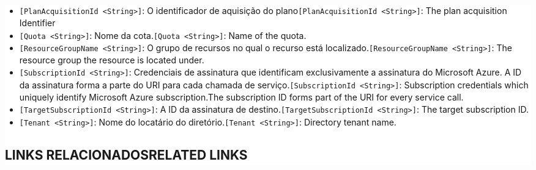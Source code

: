   - <span data-ttu-id="6ae7f-147">`[PlanAcquisitionId <String>]`: O identificador de aquisição do plano</span><span class="sxs-lookup"><span data-stu-id="6ae7f-147">`[PlanAcquisitionId <String>]`: The plan acquisition Identifier</span></span>
  - <span data-ttu-id="6ae7f-148">`[Quota <String>]`: Nome da cota.</span><span class="sxs-lookup"><span data-stu-id="6ae7f-148">`[Quota <String>]`: Name of the quota.</span></span>
  - <span data-ttu-id="6ae7f-149">`[ResourceGroupName <String>]`: O grupo de recursos no qual o recurso está localizado.</span><span class="sxs-lookup"><span data-stu-id="6ae7f-149">`[ResourceGroupName <String>]`: The resource group the resource is located under.</span></span>
  - <span data-ttu-id="6ae7f-150">`[SubscriptionId <String>]`: Credenciais de assinatura que identificam exclusivamente a assinatura do Microsoft Azure. A ID da assinatura forma a parte do URI para cada chamada de serviço.</span><span class="sxs-lookup"><span data-stu-id="6ae7f-150">`[SubscriptionId <String>]`: Subscription credentials which uniquely identify Microsoft Azure subscription.The subscription ID forms part of the URI for every service call.</span></span>
  - <span data-ttu-id="6ae7f-151">`[TargetSubscriptionId <String>]`: A ID da assinatura de destino.</span><span class="sxs-lookup"><span data-stu-id="6ae7f-151">`[TargetSubscriptionId <String>]`: The target subscription ID.</span></span>
  - <span data-ttu-id="6ae7f-152">`[Tenant <String>]`: Nome do locatário do diretório.</span><span class="sxs-lookup"><span data-stu-id="6ae7f-152">`[Tenant <String>]`: Directory tenant name.</span></span>

## <span data-ttu-id="6ae7f-153">LINKS RELACIONADOS</span><span class="sxs-lookup"><span data-stu-id="6ae7f-153">RELATED LINKS</span></span>

